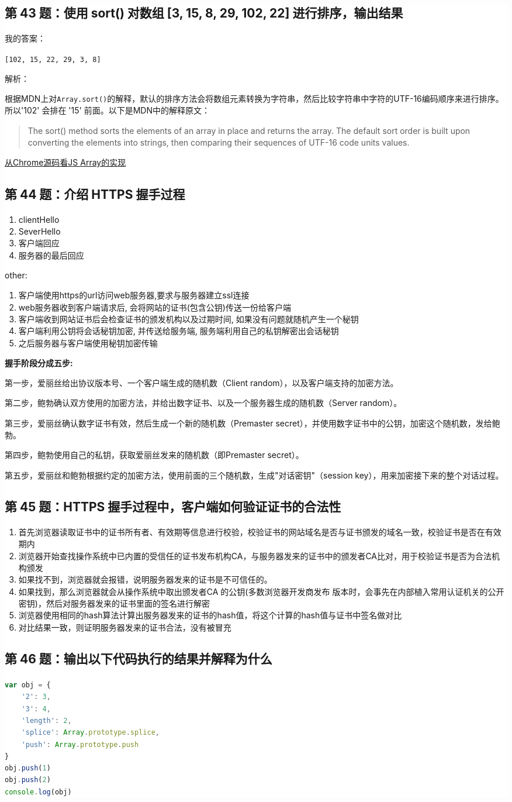 
## 第 43 题：使用 sort() 对数组 [3, 15, 8, 29, 102, 22] 进行排序，输出结果
我的答案：

`[102, 15, 22, 29, 3, 8]`

解析：

根据MDN上对`Array.sort()`的解释，默认的排序方法会将数组元素转换为字符串，然后比较字符串中字符的UTF-16编码顺序来进行排序。所以'102' 会排在 '15' 前面。以下是MDN中的解释原文：

> The sort() method sorts the elements of an array in place and returns the array. The default sort order is built upon converting the elements into strings, then comparing their sequences of UTF-16 code units values.

[从Chrome源码看JS Array的实现](https://www.cnblogs.com/yincheng/p/chrome-js-array.html)

## 第 44 题：介绍 HTTPS 握手过程
1. clientHello
2. SeverHello
3. 客户端回应
4. 服务器的最后回应

other:
1. 客户端使用https的url访问web服务器,要求与服务器建立ssl连接
2. web服务器收到客户端请求后, 会将网站的证书(包含公钥)传送一份给客户端
3. 客户端收到网站证书后会检查证书的颁发机构以及过期时间, 如果没有问题就随机产生一个秘钥
4. 客户端利用公钥将会话秘钥加密, 并传送给服务端, 服务端利用自己的私钥解密出会话秘钥
5. 之后服务器与客户端使用秘钥加密传输

**握手阶段分成五步:**

第一步，爱丽丝给出协议版本号、一个客户端生成的随机数（Client random），以及客户端支持的加密方法。

第二步，鲍勃确认双方使用的加密方法，并给出数字证书、以及一个服务器生成的随机数（Server random）。

第三步，爱丽丝确认数字证书有效，然后生成一个新的随机数（Premaster secret），并使用数字证书中的公钥，加密这个随机数，发给鲍勃。

第四步，鲍勃使用自己的私钥，获取爱丽丝发来的随机数（即Premaster secret）。

第五步，爱丽丝和鲍勃根据约定的加密方法，使用前面的三个随机数，生成"对话密钥"（session key），用来加密接下来的整个对话过程。


## 第 45 题：HTTPS 握手过程中，客户端如何验证证书的合法性
1. 首先浏览器读取证书中的证书所有者、有效期等信息进行校验，校验证书的网站域名是否与证书颁发的域名一致，校验证书是否在有效期内
2. 浏览器开始查找操作系统中已内置的受信任的证书发布机构CA，与服务器发来的证书中的颁发者CA比对，用于校验证书是否为合法机构颁发
3. 如果找不到，浏览器就会报错，说明服务器发来的证书是不可信任的。
4. 如果找到，那么浏览器就会从操作系统中取出颁发者CA 的公钥(多数浏览器开发商发布
版本时，会事先在内部植入常用认证机关的公开密钥)，然后对服务器发来的证书里面的签名进行解密
5. 浏览器使用相同的hash算法计算出服务器发来的证书的hash值，将这个计算的hash值与证书中签名做对比
6. 对比结果一致，则证明服务器发来的证书合法，没有被冒充


## 第 46 题：输出以下代码执行的结果并解释为什么
```js
var obj = {
    '2': 3,
    '3': 4,
    'length': 2,
    'splice': Array.prototype.splice,
    'push': Array.prototype.push
}
obj.push(1)
obj.push(2)
console.log(obj)
```

